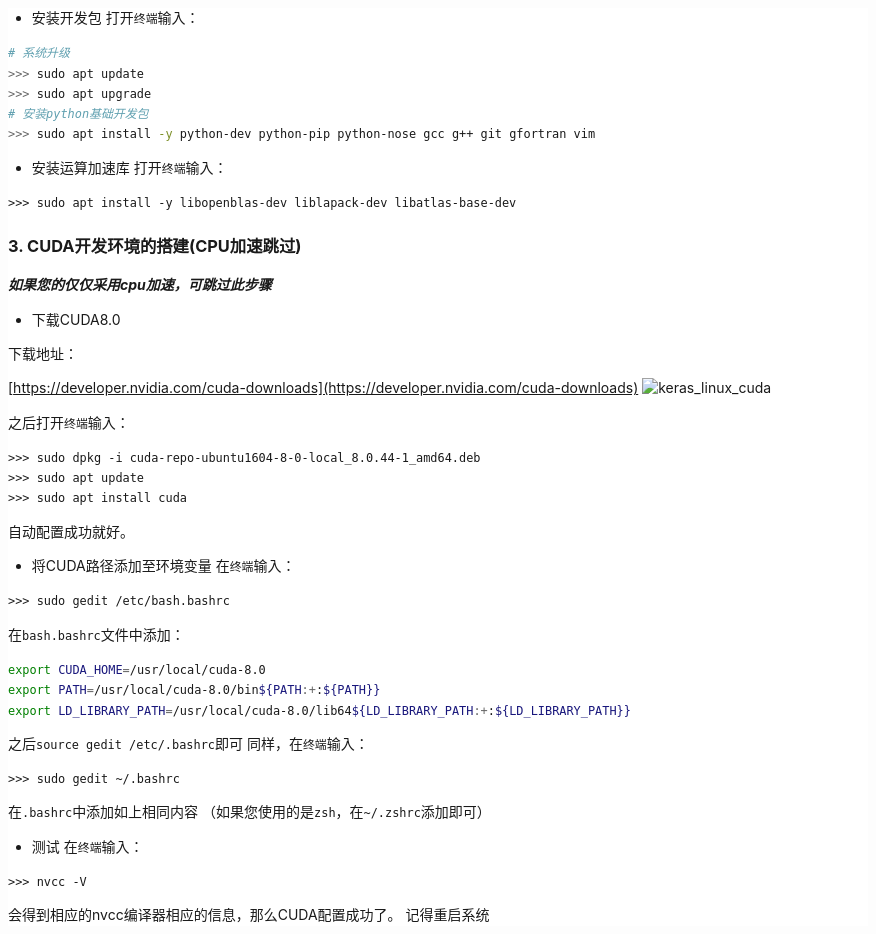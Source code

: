 - 安装开发包
打开`终端`输入：
```bash
# 系统升级
>>> sudo apt update
>>> sudo apt upgrade
# 安装python基础开发包
>>> sudo apt install -y python-dev python-pip python-nose gcc g++ git gfortran vim
```

- 安装运算加速库
打开`终端`输入：
```
>>> sudo apt install -y libopenblas-dev liblapack-dev libatlas-base-dev
```

### 3. CUDA开发环境的搭建(CPU加速跳过)
***如果您的仅仅采用cpu加速，可跳过此步骤***
- 下载CUDA8.0

下载地址：

[https://developer.nvidia.com/cuda-downloads](https://developer.nvidia.com/cuda-downloads)
![keras_linux_cuda](../images/keras_linux_cuda.png)

之后打开`终端`输入：

```
>>> sudo dpkg -i cuda-repo-ubuntu1604-8-0-local_8.0.44-1_amd64.deb
>>> sudo apt update
>>> sudo apt install cuda
```
自动配置成功就好。

 - 将CUDA路径添加至环境变量
在`终端`输入：
```
>>> sudo gedit /etc/bash.bashrc
```
在`bash.bashrc`文件中添加：
```bash
export CUDA_HOME=/usr/local/cuda-8.0
export PATH=/usr/local/cuda-8.0/bin${PATH:+:${PATH}}
export LD_LIBRARY_PATH=/usr/local/cuda-8.0/lib64${LD_LIBRARY_PATH:+:${LD_LIBRARY_PATH}}
```
之后`source gedit /etc/.bashrc`即可
同样，在`终端`输入：
```
>>> sudo gedit ~/.bashrc
```
在`.bashrc`中添加如上相同内容
（如果您使用的是`zsh`，在`~/.zshrc`添加即可）

 - 测试
在`终端`输入：
```
>>> nvcc -V 
```
会得到相应的nvcc编译器相应的信息，那么CUDA配置成功了。
记得重启系统
